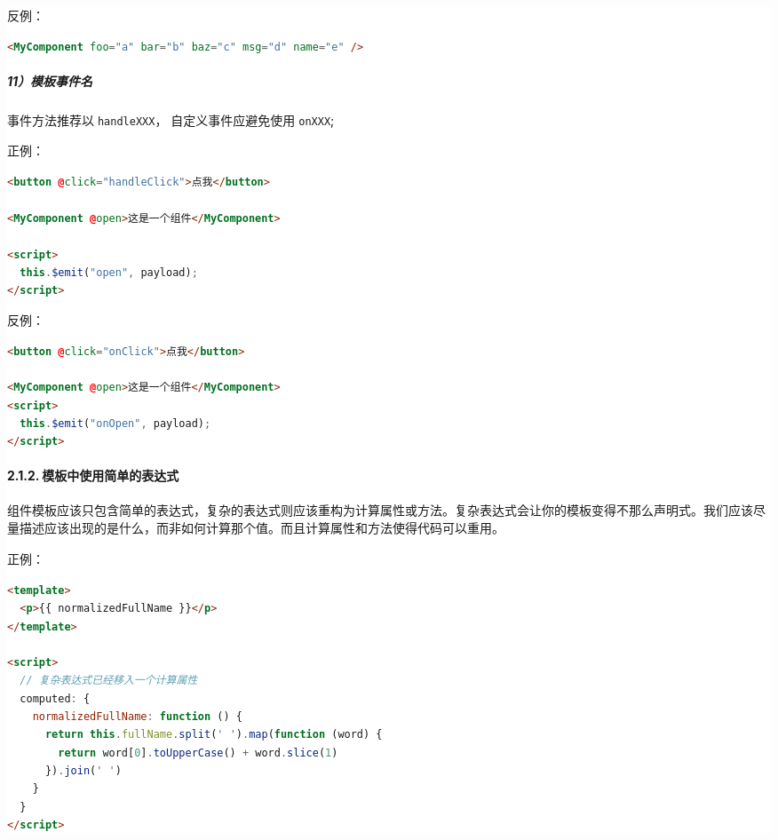 反例：

```html
<MyComponent foo="a" bar="b" baz="c" msg="d" name="e" />
```

##### 11）模板事件名

事件方法推荐以 `handleXXX`， 自定义事件应避免使用 `onXXX`;

正例：

```html
<button @click="handleClick">点我</button>

<MyComponent @open>这是一个组件</MyComponent>

<script>
  this.$emit("open", payload);
</script>
```

反例：

```html
<button @click="onClick">点我</button>

<MyComponent @open>这是一个组件</MyComponent>
<script>
  this.$emit("onOpen", payload);
</script>
```

#### 2.1.2. 模板中使用简单的表达式

组件模板应该只包含简单的表达式，复杂的表达式则应该重构为计算属性或方法。复杂表达式会让你的模板变得不那么声明式。我们应该尽量描述应该出现的是什么，而非如何计算那个值。而且计算属性和方法使得代码可以重用。

正例：

```html
<template>
  <p>{{ normalizedFullName }}</p>
</template>

<script>
  // 复杂表达式已经移入一个计算属性
  computed: {
    normalizedFullName: function () {
      return this.fullName.split(' ').map(function (word) {
        return word[0].toUpperCase() + word.slice(1)
      }).join(' ')
    }
  }
</script>
```
